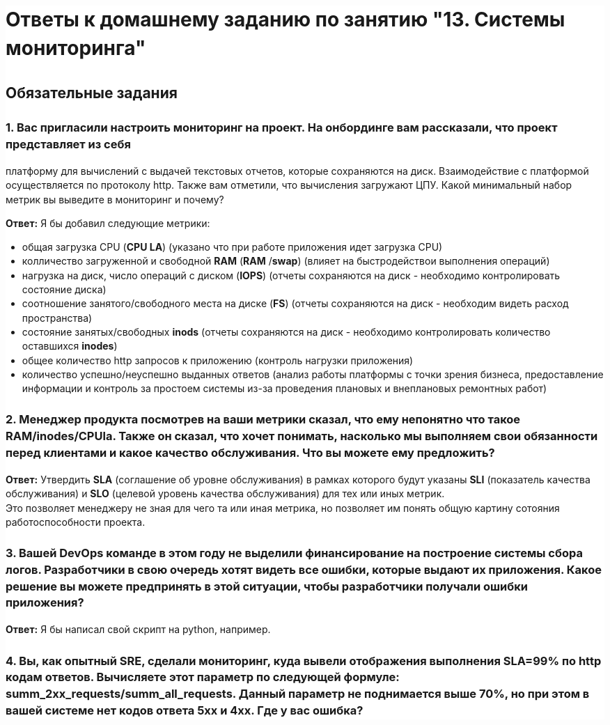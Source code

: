 # Ответы к домашнему заданию по занятию "13. Системы мониторинга"

## Обязательные задания

### 1. Вас пригласили настроить мониторинг на проект. На онбординге вам рассказали, что проект представляет из себя 
платформу для вычислений с выдачей текстовых отчетов, которые сохраняются на диск. Взаимодействие с платформой 
осуществляется по протоколу http. Также вам отметили, что вычисления загружают ЦПУ. Какой минимальный набор метрик вы
выведите в мониторинг и почему?

   **Ответ:** Я бы добавил следующие метрики:
- общая загрузка CPU (**CPU LA**) (указано что при работе приложения идет загрузка CPU)
- колличество загруженной и свободной **RAM** (**RAM** /**swap**) (влияет на быстродействои выполнения операций)
- нагрузка на диск, число операций с диском (**IOPS**) (отчеты сохраняются на диск - необходимо контролировать состояние диска)
- соотношение занятого/свободного места на диске (**FS**) (отчеты сохраняются на диск - необходим видеть расход пространства)
- состояние занятых/свободных **inods** (отчеты сохраняются на диск - необходимо контролировать количество оставшихся **inodes**)
- общее количество http запросов к приложению (контроль нагрузки приложения)
- количество успешно/неуспешно выданных ответов (анализ работы платформы с точки зрения бизнеса, предоставление информации и контроль за простоем системы из-за проведения плановых и внеплановых ремонтных работ)

### 2. Менеджер продукта посмотрев на ваши метрики сказал, что ему непонятно что такое RAM/inodes/CPUla. Также он сказал, что хочет понимать, насколько мы выполняем свои обязанности перед клиентами и какое качество обслуживания. Что вы можете ему предложить?

   **Ответ:** Утвердить **SLA** (соглашение об уровне обслуживания) в рамках которого будут указаны **SLI** (показатель качества обслуживания) и **SLO** (целевой уровень качества обслуживания) для тех или иных метрик.  
   Это позволяет менеджеру не зная для чего та или иная метрика, но позволяет им понять общую картину сотояния работоспособности проекта.
   

### 3. Вашей DevOps команде в этом году не выделили финансирование на построение системы сбора логов. Разработчики в свою очередь хотят видеть все ошибки, которые выдают их приложения. Какое решение вы можете предпринять в этой ситуации, чтобы разработчики получали ошибки приложения?

   **Ответ:** Я бы написал свой скрипт на python, например.
   
### 4. Вы, как опытный SRE, сделали мониторинг, куда вывели отображения выполнения SLA=99% по http кодам ответов. Вычисляете этот параметр по следующей формуле: summ_2xx_requests/summ_all_requests. Данный параметр не поднимается выше 70%, но при этом в вашей системе нет кодов ответа 5xx и 4xx. Где у вас ошибка?
